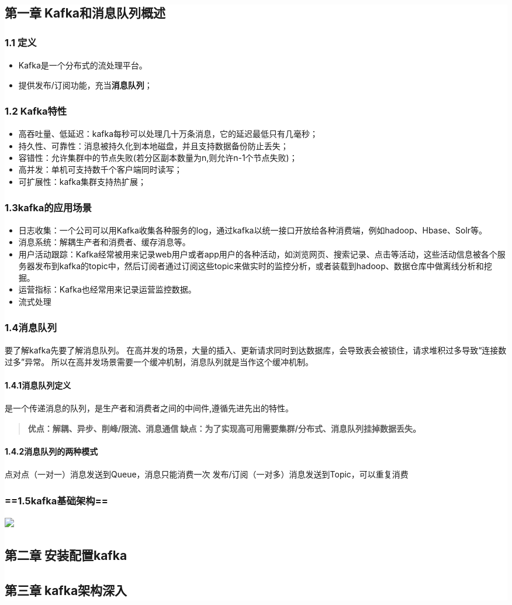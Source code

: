 ## 第一章 Kafka和消息队列概述

### 1.1 定义

- Kafka是一个分布式的流处理平台。

- 提供发布/订阅功能，充当**消息队列**；

### 1.2 Kafka特性

- 高吞吐量、低延迟：kafka每秒可以处理几十万条消息，它的延迟最低只有几毫秒；
- 持久性、可靠性：消息被持久化到本地磁盘，并且支持数据备份防止丢失；
- 容错性：允许集群中的节点失败(若分区副本数量为n,则允许n-1个节点失败)；
- 高并发：单机可支持数千个客户端同时读写；
- 可扩展性：kafka集群支持热扩展；

### 1.3kafka的应用场景

- 日志收集：一个公司可以用Kafka收集各种服务的log，通过kafka以统一接口开放给各种消费端，例如hadoop、Hbase、Solr等。
- 消息系统：解耦生产者和消费者、缓存消息等。
- 用户活动跟踪：Kafka经常被用来记录web用户或者app用户的各种活动，如浏览网页、搜索记录、点击等活动，这些活动信息被各个服务器发布到kafka的topic中，然后订阅者通过订阅这些topic来做实时的监控分析，或者装载到hadoop、数据仓库中做离线分析和挖掘。
- 运营指标：Kafka也经常用来记录运营监控数据。
- 流式处理

### 1.4消息队列

要了解kafka先要了解消息队列。
在高并发的场景，大量的插入、更新请求同时到达数据库，会导致表会被锁住，请求堆积过多导致“连接数过多”异常。
所以在高并发场景需要一个缓冲机制，消息队列就是当作这个缓冲机制。

#### 1.4.1消息队列定义

是一个传递消息的队列，是生产者和消费者之间的中间件,遵循先进先出的特性。

> **优点：解耦、异步、削峰/限流、消息通信
> 缺点：为了实现高可用需要集群/分布式、消息队列挂掉数据丢失。**

#### 1.4.2消息队列的两种模式

点对点（一对一）消息发送到Queue，消息只能消费一次
发布/订阅（一对多）消息发送到Topic，可以重复消费

### ==1.5kafka基础架构==

![](E:\liunx系统学习\project-source\kafka-demo\src\image\kafka架构.png)

## 第二章 安装配置kafka

## 第三章 kafka架构深入

